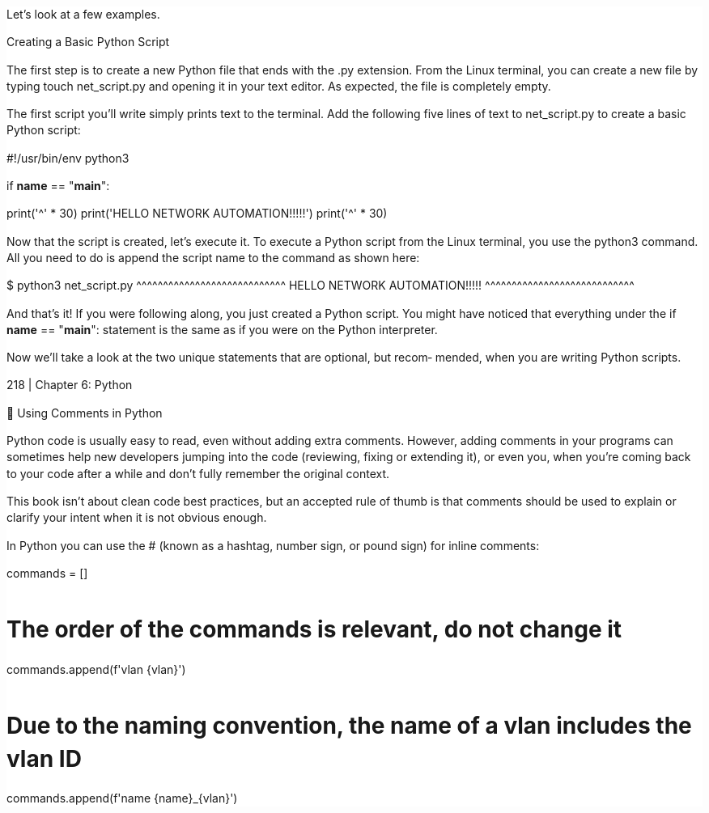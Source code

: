 Let’s look at a few examples.

Creating a Basic Python Script

The first step is to create a new Python file that ends with the .py extension. From
the Linux terminal, you can create a new file by typing touch net_script.py and
opening it in your text editor. As expected, the file is completely empty.

The first script you’ll write simply prints text to the terminal. Add the following five
lines of text to net_script.py to create a basic Python script:

#!/usr/bin/env python3

if __name__ == "__main__":

print('^' * 30)
print('HELLO NETWORK AUTOMATION!!!!!')
print('^' * 30)

Now that the script is created, let’s execute it. To execute a Python script from the
Linux terminal, you use the python3 command. All you need to do is append the
script name to the command as shown here:

$ python3 net_script.py
^^^^^^^^^^^^^^^^^^^^^^^^^^^^
HELLO NETWORK AUTOMATION!!!!!
^^^^^^^^^^^^^^^^^^^^^^^^^^^^

And that’s it! If you were following along, you just created a Python script. You might
have noticed that everything under the if __name__ == "__main__": statement is
the same as if you were on the Python interpreter.

Now we’ll take a look at the two unique statements that are optional, but recom‐
mended, when you are writing Python scripts.

218
|
Chapter 6: Python


Using Comments in Python

Python code is usually easy to read, even without adding extra comments. However,
adding comments in your programs can sometimes help new developers jumping
into the code (reviewing, fixing or extending it), or even you, when you’re coming
back to your code after a while and don’t fully remember the original context.

This book isn’t about clean code best practices, but an accepted rule of thumb is that
comments should be used to explain or clarify your intent when it is not obvious
enough.

In Python you can use the # (known as a hashtag, number sign, or pound sign) for
inline comments:

commands = []
# The order of the commands is relevant, do not change it
commands.append(f'vlan {vlan}')
# Due to the naming convention, the name of a vlan includes the vlan ID
commands.append(f'name {name}_{vlan}')
